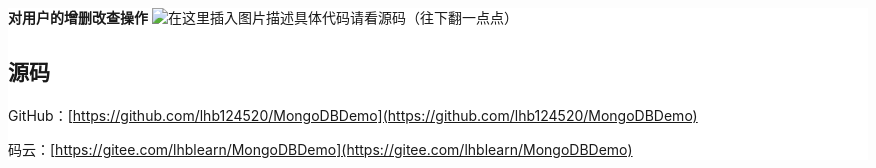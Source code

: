 **对用户的增删改查操作**
![在这里插入图片描述](https://img-blog.csdnimg.cn/20190918163506693.png?x-oss-process=image/watermark,type_ZmFuZ3poZW5naGVpdGk,shadow_10,text_aHR0cHM6Ly9ibG9nLmNzZG4ubmV0L3dlaXhpbl80MzI4NzUwOA==,size_16,color_FFFFFF,t_70)具体代码请看源码（往下翻一点点）

## 源码
GitHub：[https://github.com/lhb124520/MongoDBDemo](https://github.com/lhb124520/MongoDBDemo)

码云：[https://gitee.com/lhblearn/MongoDBDemo](https://gitee.com/lhblearn/MongoDBDemo)

